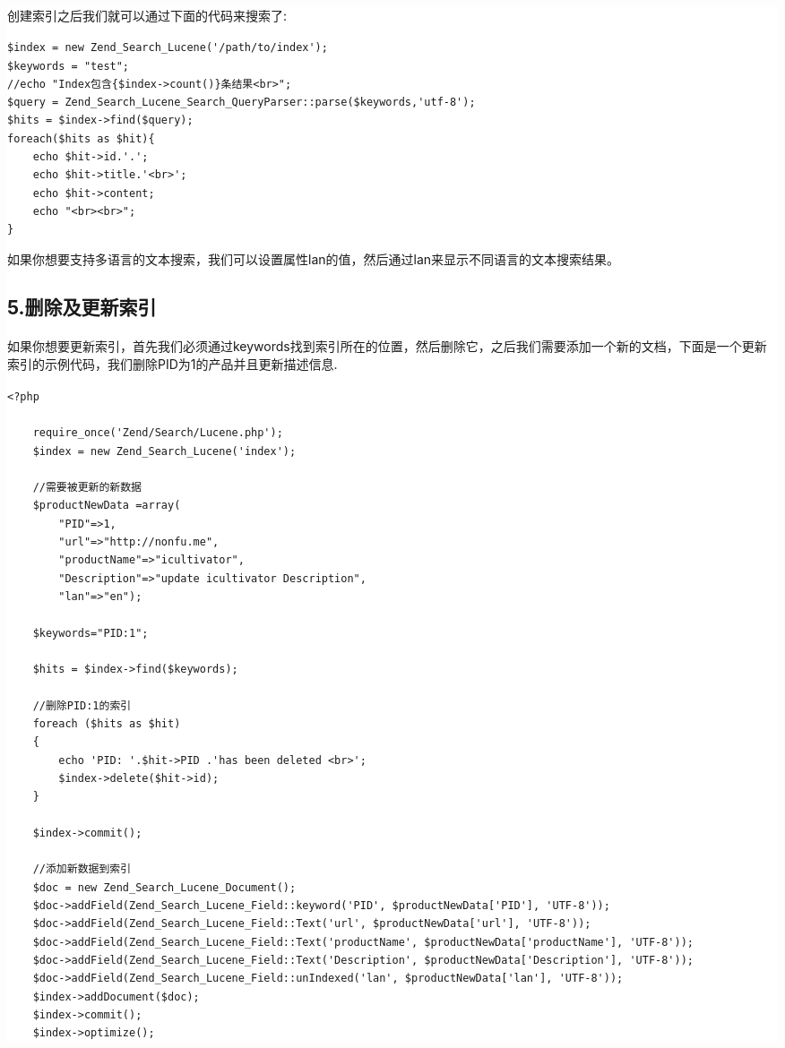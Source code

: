 创建索引之后我们就可以通过下面的代码来搜索了:

    $index = new Zend_Search_Lucene('/path/to/index');
    $keywords = "test";
    //echo "Index包含{$index->count()}条结果<br>";
    $query = Zend_Search_Lucene_Search_QueryParser::parse($keywords,'utf-8');
    $hits = $index->find($query);
    foreach($hits as $hit){
        echo $hit->id.'.';
        echo $hit->title.'<br>';
        echo $hit->content;
        echo "<br><br>";
    }

如果你想要支持多语言的文本搜索，我们可以设置属性lan的值，然后通过lan来显示不同语言的文本搜索结果。
## 5.删除及更新索引

如果你想要更新索引，首先我们必须通过keywords找到索引所在的位置，然后删除它，之后我们需要添加一个新的文档，下面是一个更新索引的示例代码，我们删除PID为1的产品并且更新描述信息.

    <?php

        require_once('Zend/Search/Lucene.php');
        $index = new Zend_Search_Lucene('index');

        //需要被更新的新数据
        $productNewData =array(
            "PID"=>1,
            "url"=>"http://nonfu.me",
            "productName"=>"icultivator",
            "Description"=>"update icultivator Description",
            "lan"=>"en");

        $keywords="PID:1";

        $hits = $index->find($keywords);

        //删除PID:1的索引
        foreach ($hits as $hit)
        {
            echo 'PID: '.$hit->PID .'has been deleted <br>';
            $index->delete($hit->id);
        }

        $index->commit();

        //添加新数据到索引
        $doc = new Zend_Search_Lucene_Document();
        $doc->addField(Zend_Search_Lucene_Field::keyword('PID', $productNewData['PID'], 'UTF-8'));
        $doc->addField(Zend_Search_Lucene_Field::Text('url', $productNewData['url'], 'UTF-8'));
        $doc->addField(Zend_Search_Lucene_Field::Text('productName', $productNewData['productName'], 'UTF-8'));
        $doc->addField(Zend_Search_Lucene_Field::Text('Description', $productNewData['Description'], 'UTF-8'));
        $doc->addField(Zend_Search_Lucene_Field::unIndexed('lan', $productNewData['lan'], 'UTF-8'));
        $index->addDocument($doc);
        $index->commit();
        $index->optimize();
